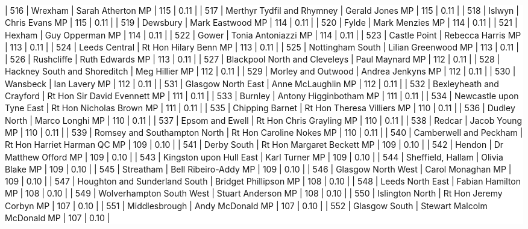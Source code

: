 | 516 | Wrexham | Sarah Atherton MP | 115 | 0.11 |
| 517 | Merthyr Tydfil and Rhymney | Gerald Jones MP | 115 | 0.11 |
| 518 | Islwyn | Chris Evans MP | 115 | 0.11 |
| 519 | Dewsbury | Mark Eastwood MP | 114 | 0.11 |
| 520 | Fylde | Mark Menzies MP | 114 | 0.11 |
| 521 | Hexham | Guy Opperman MP | 114 | 0.11 |
| 522 | Gower | Tonia Antoniazzi MP | 114 | 0.11 |
| 523 | Castle Point | Rebecca Harris MP | 113 | 0.11 |
| 524 | Leeds Central | Rt Hon Hilary Benn MP | 113 | 0.11 |
| 525 | Nottingham South | Lilian Greenwood MP | 113 | 0.11 |
| 526 | Rushcliffe | Ruth Edwards MP | 113 | 0.11 |
| 527 | Blackpool North and Cleveleys | Paul Maynard MP | 112 | 0.11 |
| 528 | Hackney South and Shoreditch | Meg Hillier MP | 112 | 0.11 |
| 529 | Morley and Outwood | Andrea Jenkyns MP | 112 | 0.11 |
| 530 | Wansbeck | Ian Lavery MP | 112 | 0.11 |
| 531 | Glasgow North East | Anne McLaughlin MP | 112 | 0.11 |
| 532 | Bexleyheath and Crayford | Rt Hon Sir David Evennett MP | 111 | 0.11 |
| 533 | Burnley | Antony Higginbotham MP | 111 | 0.11 |
| 534 | Newcastle upon Tyne East | Rt Hon Nicholas Brown MP | 111 | 0.11 |
| 535 | Chipping Barnet | Rt Hon Theresa Villiers MP | 110 | 0.11 |
| 536 | Dudley North | Marco Longhi MP | 110 | 0.11 |
| 537 | Epsom and Ewell | Rt Hon Chris Grayling MP | 110 | 0.11 |
| 538 | Redcar | Jacob Young MP | 110 | 0.11 |
| 539 | Romsey and Southampton North | Rt Hon Caroline Nokes MP | 110 | 0.11 |
| 540 | Camberwell and Peckham | Rt Hon Harriet Harman QC MP | 109 | 0.10 |
| 541 | Derby South | Rt Hon Margaret Beckett MP | 109 | 0.10 |
| 542 | Hendon | Dr Matthew Offord MP | 109 | 0.10 |
| 543 | Kingston upon Hull East | Karl Turner MP | 109 | 0.10 |
| 544 | Sheffield, Hallam | Olivia Blake MP | 109 | 0.10 |
| 545 | Streatham | Bell Ribeiro-Addy MP | 109 | 0.10 |
| 546 | Glasgow North West | Carol Monaghan MP | 109 | 0.10 |
| 547 | Houghton and Sunderland South | Bridget Phillipson MP | 108 | 0.10 |
| 548 | Leeds North East | Fabian Hamilton MP | 108 | 0.10 |
| 549 | Wolverhampton South West | Stuart Anderson MP | 108 | 0.10 |
| 550 | Islington North | Rt Hon Jeremy Corbyn MP | 107 | 0.10 |
| 551 | Middlesbrough | Andy McDonald MP | 107 | 0.10 |
| 552 | Glasgow South | Stewart Malcolm McDonald MP | 107 | 0.10 |